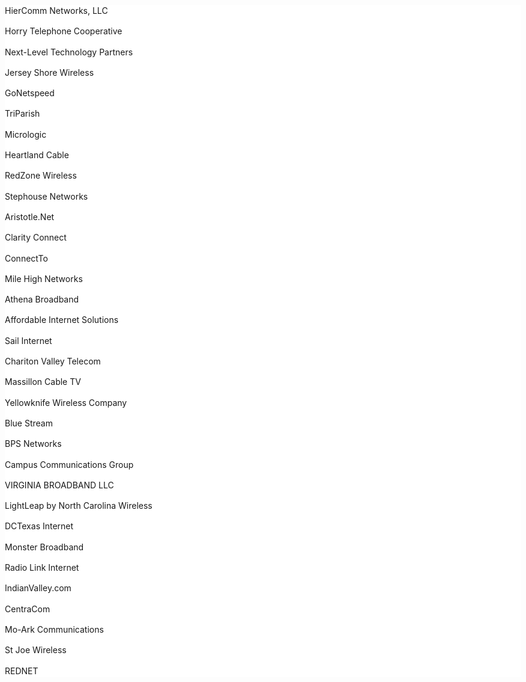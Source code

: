 HierComm Networks, LLC 

Horry Telephone Cooperative 

Next-Level Technology Partners 

Jersey Shore Wireless 

GoNetspeed 

TriParish 

Micrologic 

Heartland Cable 

RedZone Wireless 

Stephouse Networks 

Aristotle.Net 

Clarity Connect 

ConnectTo 

Mile High Networks 

Athena Broadband 

Affordable Internet Solutions 

Sail Internet 

Chariton Valley Telecom 

Massillon Cable TV 

Yellowknife Wireless Company 

Blue Stream 

BPS Networks 

Campus Communications Group 

VIRGINIA BROADBAND LLC 

LightLeap by North Carolina Wireless 

DCTexas Internet 

Monster Broadband 

Radio Link Internet 

IndianValley.com 

CentraCom 

Mo-Ark Communications 

St Joe Wireless 

REDNET 
